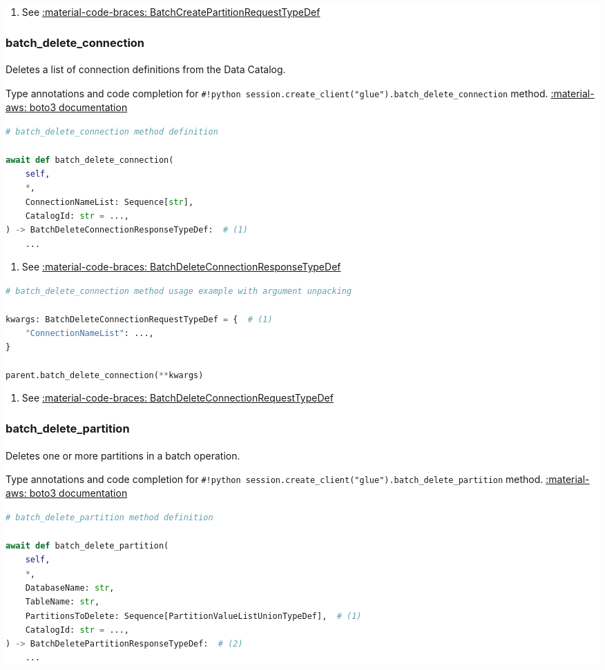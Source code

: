 1. See [:material-code-braces: BatchCreatePartitionRequestTypeDef](./type_defs.md#batchcreatepartitionrequesttypedef)

### batch\_delete\_connection

Deletes a list of connection definitions from the Data Catalog.

Type annotations and code completion for `#!python session.create_client("glue").batch_delete_connection` method.
[:material-aws: boto3 documentation](https://boto3.amazonaws.com/v1/documentation/api/latest/reference/services/glue/client/batch_delete_connection.html)

```python
# batch_delete_connection method definition

await def batch_delete_connection(
    self,
    *,
    ConnectionNameList: Sequence[str],
    CatalogId: str = ...,
) -> BatchDeleteConnectionResponseTypeDef:  # (1)
    ...
```

1. See [:material-code-braces: BatchDeleteConnectionResponseTypeDef](./type_defs.md#batchdeleteconnectionresponsetypedef)


```python
# batch_delete_connection method usage example with argument unpacking

kwargs: BatchDeleteConnectionRequestTypeDef = {  # (1)
    "ConnectionNameList": ...,
}

parent.batch_delete_connection(**kwargs)
```

1. See [:material-code-braces: BatchDeleteConnectionRequestTypeDef](./type_defs.md#batchdeleteconnectionrequesttypedef)

### batch\_delete\_partition

Deletes one or more partitions in a batch operation.

Type annotations and code completion for `#!python session.create_client("glue").batch_delete_partition` method.
[:material-aws: boto3 documentation](https://boto3.amazonaws.com/v1/documentation/api/latest/reference/services/glue/client/batch_delete_partition.html)

```python
# batch_delete_partition method definition

await def batch_delete_partition(
    self,
    *,
    DatabaseName: str,
    TableName: str,
    PartitionsToDelete: Sequence[PartitionValueListUnionTypeDef],  # (1)
    CatalogId: str = ...,
) -> BatchDeletePartitionResponseTypeDef:  # (2)
    ...
```
